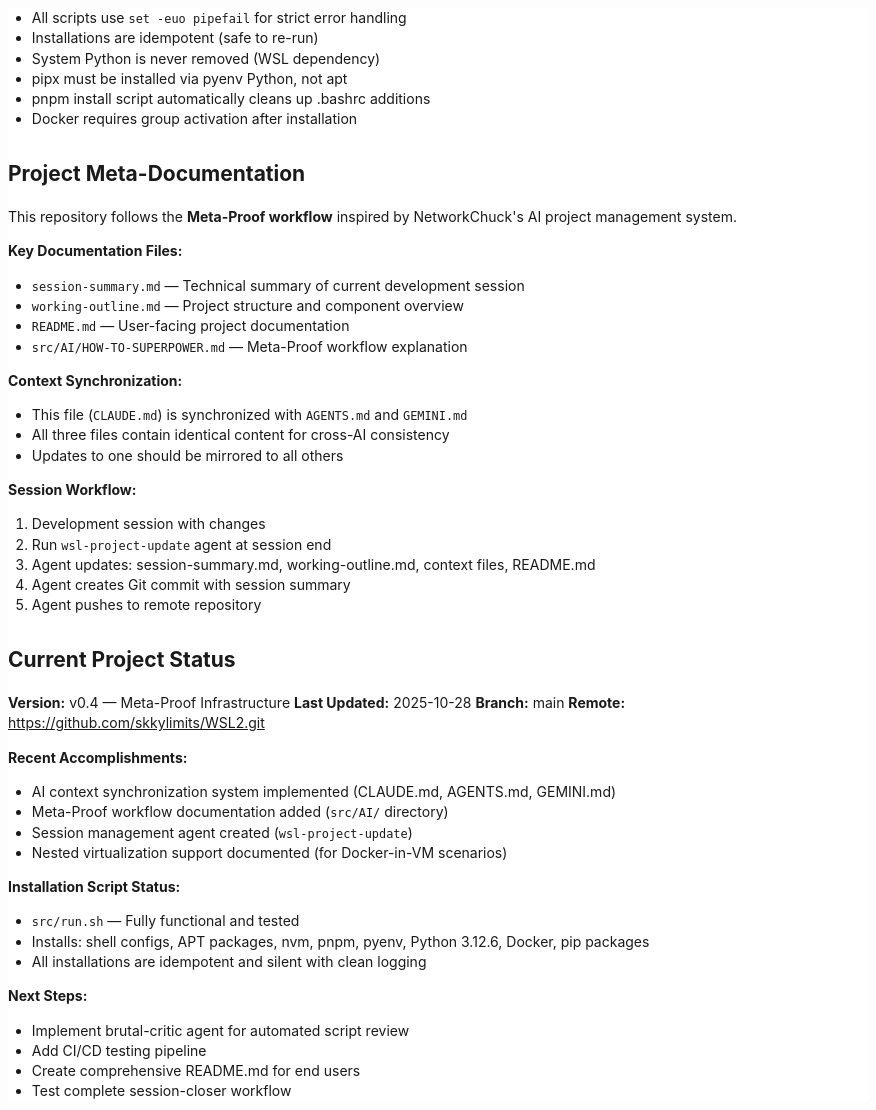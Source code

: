 - All scripts use `set -euo pipefail` for strict error handling
- Installations are idempotent (safe to re-run)
- System Python is never removed (WSL dependency)
- pipx must be installed via pyenv Python, not apt
- pnpm install script automatically cleans up .bashrc additions
- Docker requires group activation after installation

## Project Meta-Documentation

This repository follows the **Meta-Proof workflow** inspired by NetworkChuck's AI project management system.

**Key Documentation Files:**
- `session-summary.md` — Technical summary of current development session
- `working-outline.md` — Project structure and component overview
- `README.md` — User-facing project documentation
- `src/AI/HOW-TO-SUPERPOWER.md` — Meta-Proof workflow explanation

**Context Synchronization:**
- This file (`CLAUDE.md`) is synchronized with `AGENTS.md` and `GEMINI.md`
- All three files contain identical content for cross-AI consistency
- Updates to one should be mirrored to all others

**Session Workflow:**
1. Development session with changes
2. Run `wsl-project-update` agent at session end
3. Agent updates: session-summary.md, working-outline.md, context files, README.md
4. Agent creates Git commit with session summary
5. Agent pushes to remote repository

## Current Project Status

**Version:** v0.4 — Meta-Proof Infrastructure
**Last Updated:** 2025-10-28
**Branch:** main
**Remote:** https://github.com/skkylimits/WSL2.git

**Recent Accomplishments:**
- AI context synchronization system implemented (CLAUDE.md, AGENTS.md, GEMINI.md)
- Meta-Proof workflow documentation added (`src/AI/` directory)
- Session management agent created (`wsl-project-update`)
- Nested virtualization support documented (for Docker-in-VM scenarios)

**Installation Script Status:**
- `src/run.sh` — Fully functional and tested
- Installs: shell configs, APT packages, nvm, pnpm, pyenv, Python 3.12.6, Docker, pip packages
- All installations are idempotent and silent with clean logging

**Next Steps:**
- Implement brutal-critic agent for automated script review
- Add CI/CD testing pipeline
- Create comprehensive README.md for end users
- Test complete session-closer workflow
